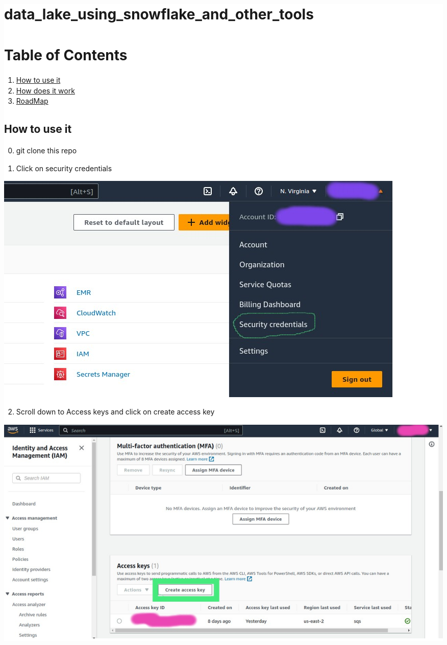 # data_lake_using_snowflake_and_other_tools

# Table of Contents
1. [How to use it](#how-to-use-it)
2. [How does it work](#how-does-it-work)
3. [RoadMap](#roadmap)

## How to use it

0. git clone this repo

1. Click on security credentials

![Image](img/click_security_credentials.jpg "click_security_credentials")

2. Scroll down to Access keys and click on create access key

![Image](img/scroll_down_create_access_key.jpg "scroll_down_create_access_key")
